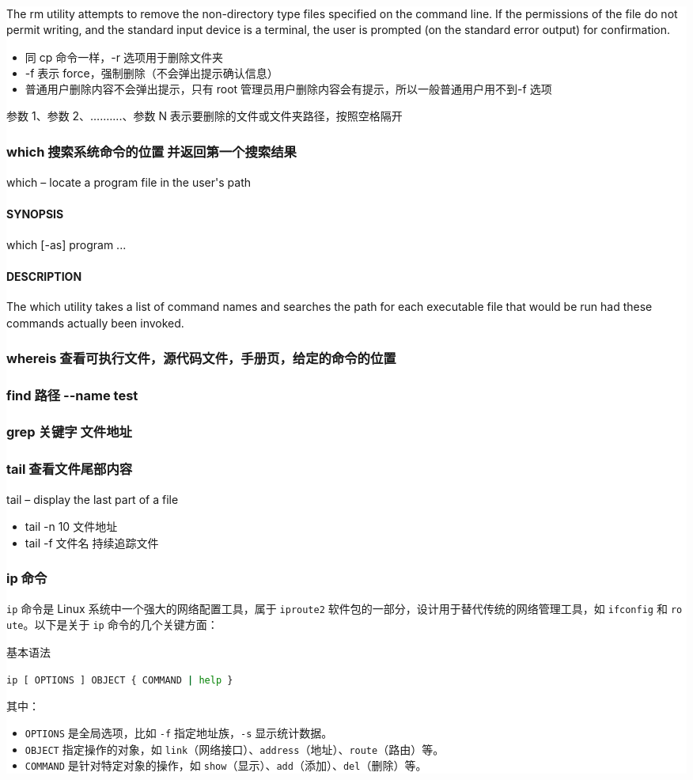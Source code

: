 The rm utility attempts to remove the non-directory type files
specified on the command line. If the permissions of the file do
not permit writing, and the standard input device is a terminal,
the user is prompted (on the standard error output) for
confirmation.

- 同 cp 命令一样，-r 选项用于删除文件夹
- -f 表示 force，强制删除（不会弹出提示确认信息）
- 普通用户删除内容不会弹出提示，只有 root 管理员用户删除内容会有提示，所以一般普通用户用不到-f 选项

参数 1、参数 2、….…...、参数 N 表示要删除的文件或文件夹路径，按照空格隔开

### which 搜索系统命令的位置 并返回第一个搜索结果

which – locate a program file in the user's path

#### SYNOPSIS

which [-as] program ...

#### DESCRIPTION

The which utility takes a list of command names and searches the
path for each executable file that would be run had these commands
actually been invoked.

### whereis 查看可执行文件，源代码文件，手册页，给定的命令的位置

### find 路径 --name test

### grep 关键字 文件地址

### tail 查看文件尾部内容

tail – display the last part of a file

- tail -n 10 文件地址
- tail -f 文件名 持续追踪文件

### ip 命令

`ip` 命令是 Linux 系统中一个强大的网络配置工具，属于 `iproute2` 软件包的一部分，设计用于替代传统的网络管理工具，如 `ifconfig` 和 `route`。以下是关于 `ip` 命令的几个关键方面：

基本语法

```bash
ip [ OPTIONS ] OBJECT { COMMAND | help }
```

其中：

- `OPTIONS` 是全局选项，比如 `-f` 指定地址族，`-s` 显示统计数据。
- `OBJECT` 指定操作的对象，如 `link`（网络接口）、`address`（地址）、`route`（路由）等。
- `COMMAND` 是针对特定对象的操作，如 `show`（显示）、`add`（添加）、`del`（删除）等。

